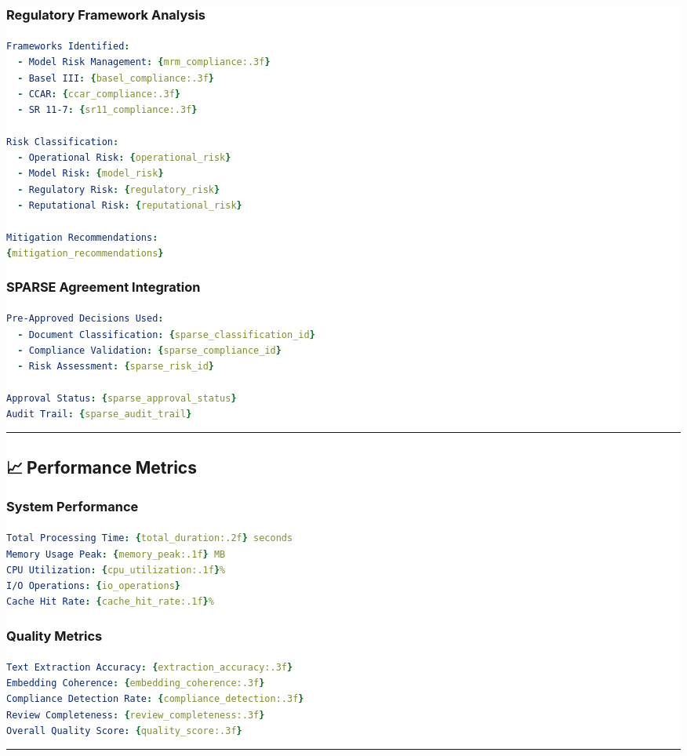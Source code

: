 ### **Regulatory Framework Analysis**
```yaml
Frameworks Identified:
  - Model Risk Management: {mrm_compliance:.3f}
  - Basel III: {basel_compliance:.3f}
  - CCAR: {ccar_compliance:.3f}
  - SR 11-7: {sr11_compliance:.3f}

Risk Classification:
  - Operational Risk: {operational_risk}
  - Model Risk: {model_risk}
  - Regulatory Risk: {regulatory_risk}
  - Reputational Risk: {reputational_risk}

Mitigation Recommendations:
{mitigation_recommendations}
```

### **SPARSE Agreement Integration**
```yaml
Pre-Approved Decisions Used:
  - Document Classification: {sparse_classification_id}
  - Compliance Validation: {sparse_compliance_id}
  - Risk Assessment: {sparse_risk_id}

Approval Status: {sparse_approval_status}
Audit Trail: {sparse_audit_trail}
```

---

## 📈 **Performance Metrics**

### **System Performance**
```yaml
Total Processing Time: {total_duration:.2f} seconds
Memory Usage Peak: {memory_peak:.1f} MB
CPU Utilization: {cpu_utilization:.1f}%
I/O Operations: {io_operations}
Cache Hit Rate: {cache_hit_rate:.1f}%
```

### **Quality Metrics**
```yaml
Text Extraction Accuracy: {extraction_accuracy:.3f}
Embedding Coherence: {embedding_coherence:.3f}
Compliance Detection Rate: {compliance_detection:.3f}
Review Completeness: {review_completeness:.3f}
Overall Quality Score: {quality_score:.3f}
```

---